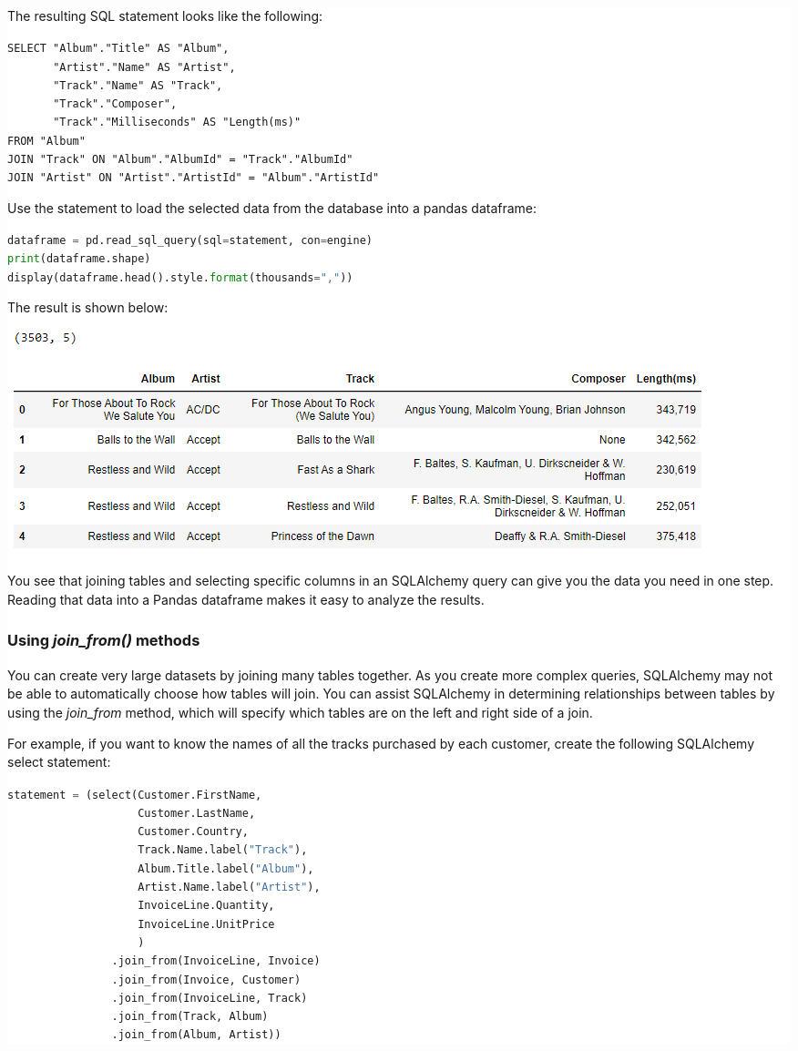 The resulting SQL statement looks like the following:

```
SELECT "Album"."Title" AS "Album", 
       "Artist"."Name" AS "Artist", 
       "Track"."Name" AS "Track", 
       "Track"."Composer", 
       "Track"."Milliseconds" AS "Length(ms)" 
FROM "Album" 
JOIN "Track" ON "Album"."AlbumId" = "Track"."AlbumId" 
JOIN "Artist" ON "Artist"."ArtistId" = "Album"."ArtistId"
```

Use the statement to load the selected data from the database into a pandas dataframe:

```python
dataframe = pd.read_sql_query(sql=statement, con=engine)
print(dataframe.shape)
display(dataframe.head().style.format(thousands=","))
```

The result is shown below:

![Selected columns from joined tables](./Images/pandas010.png)


You see that joining tables and selecting specific columns in an SQLAlchemy query can give you the data you need in one step. Reading that data into a Pandas dataframe makes it easy to analyze the results.

### Using *join_from()* methods

You can create very large datasets by joining many tables together. As you create more complex queries, SQLAlchemy may not be able to automatically choose how tables will join. You can assist SQLAlchemy in determining relationships between tables by using the *join_from* method, which will specify which tables are on the left and right side of a join. 

For example, if you want to know the names of all the tracks purchased by each customer, create the following SQLAlchemy select statement:

```python
statement = (select(Customer.FirstName,
                    Customer.LastName,
                    Customer.Country,
                    Track.Name.label("Track"),
                    Album.Title.label("Album"),
                    Artist.Name.label("Artist"),
                    InvoiceLine.Quantity,
                    InvoiceLine.UnitPrice
                    )
                .join_from(InvoiceLine, Invoice)
                .join_from(Invoice, Customer)
                .join_from(InvoiceLine, Track)
                .join_from(Track, Album)
                .join_from(Album, Artist))
```